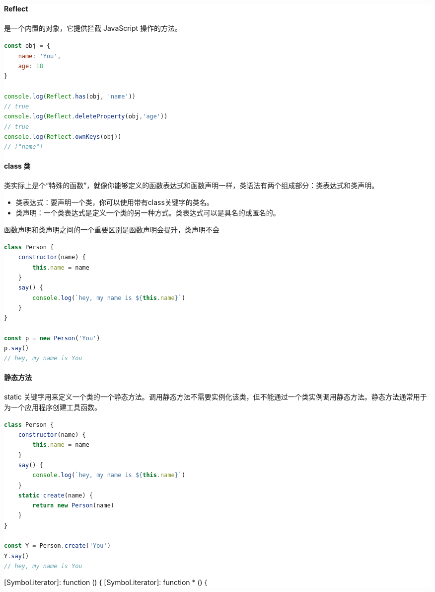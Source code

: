 

<a name="THyT3"></a>
#### Reflect
是一个内置的对象，它提供拦截 JavaScript 操作的方法。
```javascript
const obj = {
	name: 'You',
	age: 18
}

console.log(Reflect.has(obj, 'name'))
// true
console.log(Reflect.deleteProperty(obj,'age'))
// true
console.log(Reflect.ownKeys(obj))
// ["name"]
```


<a name="mwXlE"></a>
#### class 类
类实际上是个“特殊的函数”，就像你能够定义的函数表达式和函数声明一样，类语法有两个组成部分：类表达式和类声明。

- 类表达式：要声明一个类，你可以使用带有class关键字的类名。
- 类声明：一个类表达式是定义一个类的另一种方式。类表达式可以是具名的或匿名的。

函数声明和类声明之间的一个重要区别是函数声明会提升，类声明不会
```javascript
class Person {
	constructor(name) {
		this.name = name
	}
	say() {
		console.log(`hey, my name is ${this.name}`)
	}
}

const p = new Person('You')
p.say()
// hey, my name is You
```


<a name="ZX4pE"></a>
#### 静态方法
static 关键字用来定义一个类的一个静态方法。调用静态方法不需要实例化该类，但不能通过一个类实例调用静态方法。静态方法通常用于为一个应用程序创建工具函数。
```javascript
class Person {
	constructor(name) {
		this.name = name
	}
	say() {
		console.log(`hey, my name is ${this.name}`)
	}
	static create(name) {
		return new Person(name)
	}
}

const Y = Person.create('You')
Y.say()
// hey, my name is You
```


  [Symbol.iterator]: function () {
  [Symbol.iterator]: function * () {